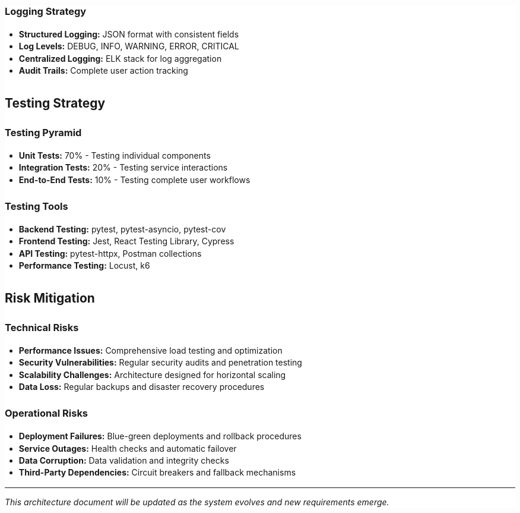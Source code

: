 ### Logging Strategy
- **Structured Logging:** JSON format with consistent fields
- **Log Levels:** DEBUG, INFO, WARNING, ERROR, CRITICAL
- **Centralized Logging:** ELK stack for log aggregation
- **Audit Trails:** Complete user action tracking

## Testing Strategy

### Testing Pyramid
- **Unit Tests:** 70% - Testing individual components
- **Integration Tests:** 20% - Testing service interactions
- **End-to-End Tests:** 10% - Testing complete user workflows

### Testing Tools
- **Backend Testing:** pytest, pytest-asyncio, pytest-cov
- **Frontend Testing:** Jest, React Testing Library, Cypress
- **API Testing:** pytest-httpx, Postman collections
- **Performance Testing:** Locust, k6

## Risk Mitigation

### Technical Risks
- **Performance Issues:** Comprehensive load testing and optimization
- **Security Vulnerabilities:** Regular security audits and penetration testing
- **Scalability Challenges:** Architecture designed for horizontal scaling
- **Data Loss:** Regular backups and disaster recovery procedures

### Operational Risks
- **Deployment Failures:** Blue-green deployments and rollback procedures
- **Service Outages:** Health checks and automatic failover
- **Data Corruption:** Data validation and integrity checks
- **Third-Party Dependencies:** Circuit breakers and fallback mechanisms

---

*This architecture document will be updated as the system evolves and new requirements emerge.*




